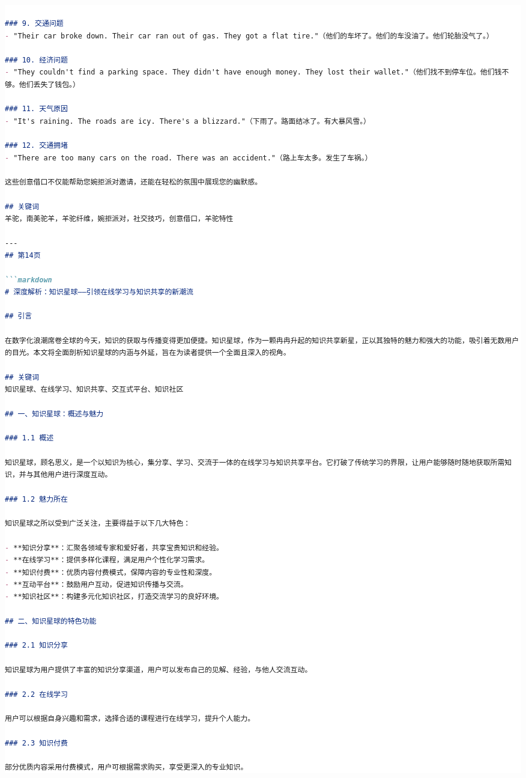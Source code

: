 ```markdown

### 9. 交通问题
- "Their car broke down. Their car ran out of gas. They got a flat tire."（他们的车坏了。他们的车没油了。他们轮胎没气了。）

### 10. 经济问题
- "They couldn't find a parking space. They didn't have enough money. They lost their wallet."（他们找不到停车位。他们钱不够。他们丢失了钱包。）

### 11. 天气原因
- "It's raining. The roads are icy. There's a blizzard."（下雨了。路面结冰了。有大暴风雪。）

### 12. 交通拥堵
- "There are too many cars on the road. There was an accident."（路上车太多。发生了车祸。）

这些创意借口不仅能帮助您婉拒派对邀请，还能在轻松的氛围中展现您的幽默感。

## 关键词
羊驼，南美驼羊，羊驼纤维，婉拒派对，社交技巧，创意借口，羊驼特性

---
## 第14页

```markdown
# 深度解析：知识星球——引领在线学习与知识共享的新潮流

## 引言

在数字化浪潮席卷全球的今天，知识的获取与传播变得更加便捷。知识星球，作为一颗冉冉升起的知识共享新星，正以其独特的魅力和强大的功能，吸引着无数用户的目光。本文将全面剖析知识星球的内涵与外延，旨在为读者提供一个全面且深入的视角。

## 关键词
知识星球、在线学习、知识共享、交互式平台、知识社区

## 一、知识星球：概述与魅力

### 1.1 概述

知识星球，顾名思义，是一个以知识为核心，集分享、学习、交流于一体的在线学习与知识共享平台。它打破了传统学习的界限，让用户能够随时随地获取所需知识，并与其他用户进行深度互动。

### 1.2 魅力所在

知识星球之所以受到广泛关注，主要得益于以下几大特色：

- **知识分享**：汇聚各领域专家和爱好者，共享宝贵知识和经验。
- **在线学习**：提供多样化课程，满足用户个性化学习需求。
- **知识付费**：优质内容付费模式，保障内容的专业性和深度。
- **互动平台**：鼓励用户互动，促进知识传播与交流。
- **知识社区**：构建多元化知识社区，打造交流学习的良好环境。

## 二、知识星球的特色功能

### 2.1 知识分享

知识星球为用户提供了丰富的知识分享渠道，用户可以发布自己的见解、经验，与他人交流互动。

### 2.2 在线学习

用户可以根据自身兴趣和需求，选择合适的课程进行在线学习，提升个人能力。

### 2.3 知识付费

部分优质内容采用付费模式，用户可根据需求购买，享受更深入的专业知识。

```